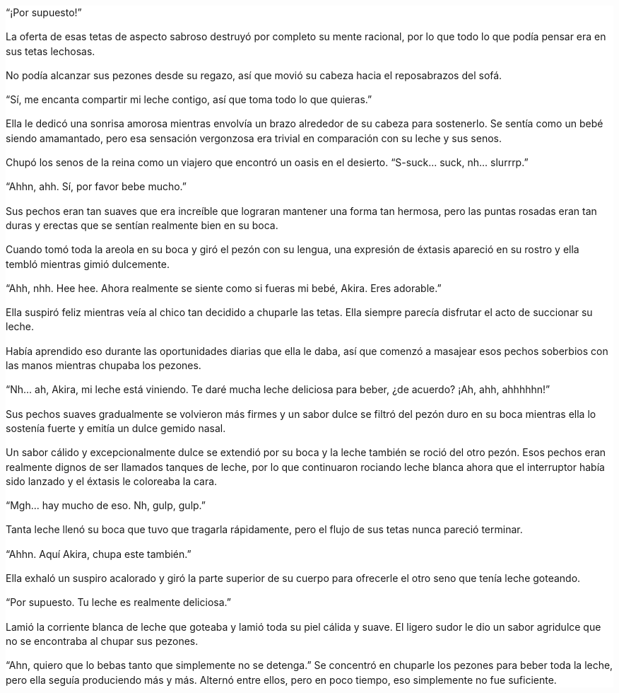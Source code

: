 “¡Por supuesto!”

La oferta de esas tetas de aspecto sabroso destruyó por completo su mente racional, por lo que todo lo que podía pensar era en sus tetas lechosas.

No podía alcanzar sus pezones desde su regazo, así que movió su cabeza hacia el reposabrazos del sofá.

“Sí, me encanta compartir mi leche contigo, así que toma todo lo que quieras.”

Ella le dedicó una sonrisa amorosa mientras envolvía un brazo alrededor de su cabeza para sostenerlo. Se sentía como un bebé siendo amamantado, pero esa sensación vergonzosa era trivial en comparación con su leche y sus senos.

Chupó los senos de la reina como un viajero que encontró un oasis en el desierto. “S-suck... suck, nh... slurrrp.”

“Ahhn, ahh. Sí, por favor bebe mucho.”

Sus pechos eran tan suaves que era increíble que lograran mantener una forma tan hermosa, pero las puntas rosadas eran tan duras y erectas que se sentían realmente bien en su boca.

Cuando tomó toda la areola en su boca y giró el pezón con su lengua, una expresión de éxtasis apareció en su rostro y ella tembló mientras gimió dulcemente.

“Ahh, nhh. Hee hee. Ahora realmente se siente como si fueras mi bebé, Akira. Eres adorable.”

Ella suspiró feliz mientras veía al chico tan decidido a chuparle las tetas. Ella siempre parecía disfrutar el acto de succionar su leche.

Había aprendido eso durante las oportunidades diarias que ella le daba, así que comenzó a masajear esos pechos soberbios con las manos mientras chupaba los pezones.

“Nh... ah, Akira, mi leche está viniendo. Te daré mucha leche deliciosa para beber, ¿de acuerdo? ¡Ah, ahh, ahhhhhn!”

Sus pechos suaves gradualmente se volvieron más firmes y un sabor dulce se filtró del pezón duro en su boca mientras ella lo sostenía fuerte y emitía un dulce gemido nasal.

Un sabor cálido y excepcionalmente dulce se extendió por su boca y la leche también se roció del otro pezón. Esos pechos eran realmente dignos de ser llamados tanques de leche, por lo que continuaron rociando leche blanca ahora que el interruptor había sido lanzado y el éxtasis le coloreaba la cara.

“Mgh... hay mucho de eso. Nh, gulp, gulp.”

Tanta leche llenó su boca que tuvo que tragarla rápidamente, pero el flujo de sus tetas nunca pareció terminar.

“Ahhn. Aquí Akira, chupa este también.”

Ella exhaló un suspiro acalorado y giró la parte superior de su cuerpo para ofrecerle el otro seno que tenía leche goteando.

“Por supuesto. Tu leche es realmente deliciosa.”

Lamió la corriente blanca de leche que goteaba y lamió toda su piel cálida y suave. El ligero sudor le dio un sabor agridulce que no se encontraba al chupar sus pezones.

“Ahn, quiero que lo bebas tanto que simplemente no se detenga.”
Se concentró en chuparle los pezones para beber toda la leche, pero ella seguía produciendo más y más. Alternó entre ellos, pero en poco tiempo, eso simplemente no fue suficiente.

